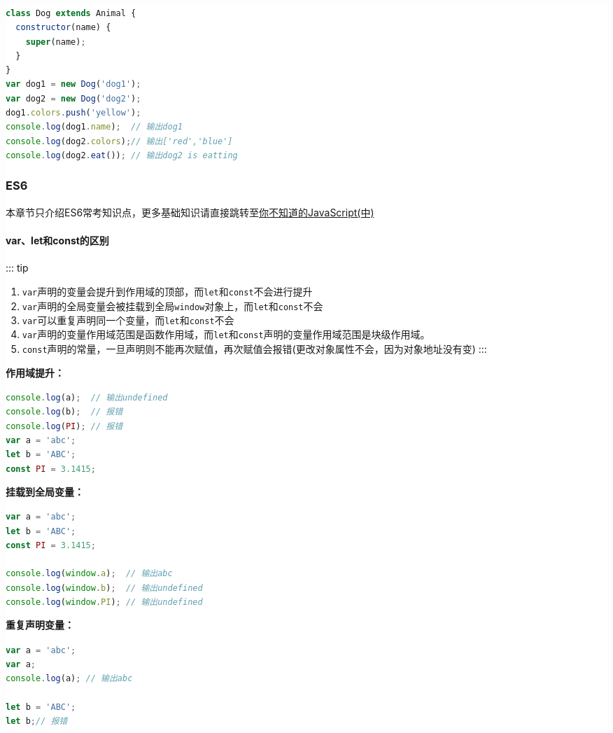```js
class Dog extends Animal {
  constructor(name) {
    super(name);
  }
}
var dog1 = new Dog('dog1');
var dog2 = new Dog('dog2');
dog1.colors.push('yellow');
console.log(dog1.name);  // 输出dog1
console.log(dog2.colors);// 输出['red','blue']
console.log(dog2.eat()); // 输出dog2 is eatting
```

### ES6
本章节只介绍ES6常考知识点，更多基础知识请直接跳转至[你不知道的JavaScript(中)](/books/javascript/know-down.md)
#### var、let和const的区别
::: tip
1. `var`声明的变量会提升到作用域的顶部，而`let`和`const`不会进行提升
2. `var`声明的全局变量会被挂载到全局`window`对象上，而`let`和`const`不会
3. `var`可以重复声明同一个变量，而`let`和`const`不会
4. `var`声明的变量作用域范围是函数作用域，而`let`和`const`声明的变量作用域范围是块级作用域。
5. `const`声明的常量，一旦声明则不能再次赋值，再次赋值会报错(更改对象属性不会，因为对象地址没有变)
:::

**作用域提升：**
```js
console.log(a);  // 输出undefined
console.log(b);  // 报错
console.log(PI); // 报错
var a = 'abc';
let b = 'ABC';
const PI = 3.1415;
```

**挂载到全局变量：**
```js
var a = 'abc';
let b = 'ABC';
const PI = 3.1415;

console.log(window.a);  // 输出abc
console.log(window.b);  // 输出undefined
console.log(window.PI); // 输出undefined
```

**重复声明变量：**
```js
var a = 'abc';
var a;
console.log(a); // 输出abc

let b = 'ABC';
let b;// 报错
```
